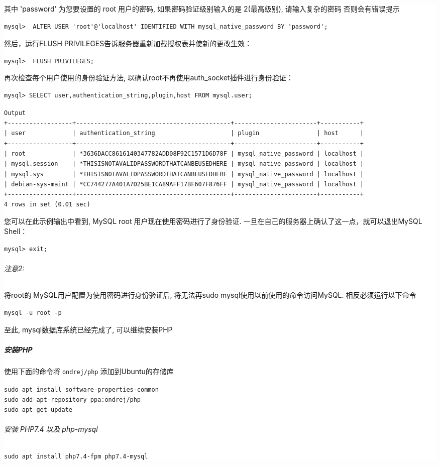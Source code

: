 其中 'password' 为您要设置的 root 用户的密码, 如果密码验证级别输入的是 2(最高级别), 请输入复杂的密码 否则会有错误提示
```code
mysql>  ALTER USER 'root'@'localhost' IDENTIFIED WITH mysql_native_password BY 'password';
```
然后，运行FLUSH PRIVILEGES告诉服务器重新加载授权表并使新的更改生效：
```code
mysql>  FLUSH PRIVILEGES;
```

再次检查每个用户使用的身份验证方法, 以确认root不再使用auth_socket插件进行身份验证：
```code
mysql> SELECT user,authentication_string,plugin,host FROM mysql.user;
```
```code
Output
+------------------+-------------------------------------------+-----------------------+-----------+
| user             | authentication_string                     | plugin                | host      |
+------------------+-------------------------------------------+-----------------------+-----------+
| root             | *3636DACC8616140347782ADD08F92C1571D6D78F | mysql_native_password | localhost |
| mysql.session    | *THISISNOTAVALIDPASSWORDTHATCANBEUSEDHERE | mysql_native_password | localhost |
| mysql.sys        | *THISISNOTAVALIDPASSWORDTHATCANBEUSEDHERE | mysql_native_password | localhost |
| debian-sys-maint | *CC744277A401A7D25BE1CA89AFF17BF607F876FF | mysql_native_password | localhost |
+------------------+-------------------------------------------+-----------------------+-----------+
4 rows in set (0.01 sec)
```
您可以在此示例输出中看到, MySQL root 用户现在使用密码进行了身份验证. 一旦在自己的服务器上确认了这一点，就可以退出MySQL Shell：
```code
mysql> exit;
```
###### 注意2:
将root的 MySQL用户配置为使用密码进行身份验证后, 将无法再sudo mysql使用以前使用的命令访问MySQL. 相反必须运行以下命令
```code
mysql -u root -p
```
至此, mysql数据库系统已经完成了, 可以继续安装PHP

##### 安装PHP

使用下面的命令将 `ondrej/php` 添加到Ubuntu的存储库

```code 
sudo apt install software-properties-common
sudo add-apt-repository ppa:ondrej/php
sudo apt-get update
```

###### 安装 PHP7.4 以及 php-mysql
```code
sudo apt install php7.4-fpm php7.4-mysql
```
